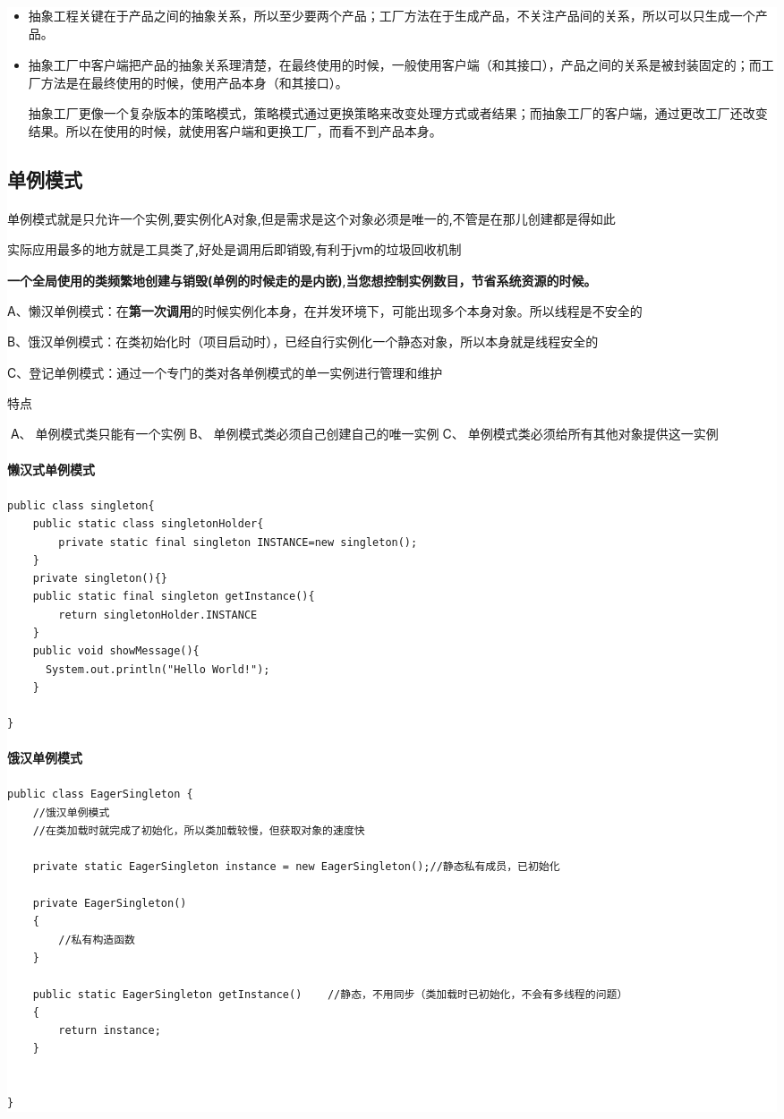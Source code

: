 - 抽象工程关键在于产品之间的抽象关系，所以至少要两个产品；工厂方法在于生成产品，不关注产品间的关系，所以可以只生成一个产品。


- 抽象工厂中客户端把产品的抽象关系理清楚，在最终使用的时候，一般使用客户端（和其接口），产品之间的关系是被封装固定的；而工厂方法是在最终使用的时候，使用产品本身（和其接口）。

  抽象工厂更像一个复杂版本的策略模式，策略模式通过更换策略来改变处理方式或者结果；而抽象工厂的客户端，通过更改工厂还改变结果。所以在使用的时候，就使用客户端和更换工厂，而看不到产品本身。


## 单例模式

单例模式就是只允许一个实例,要实例化A对象,但是需求是这个对象必须是唯一的,不管是在那儿创建都是得如此

实际应用最多的地方就是工具类了,好处是调用后即销毁,有利于jvm的垃圾回收机制

**一个全局使用的类频繁地创建与销毁(单例的时候走的是内嵌)**,**当您想控制实例数目，节省系统资源的时候。**

​	A、懒汉单例模式：在**第一次调用**的时候实例化本身，在并发环境下，可能出现多个本身对象。所以线程是不安全的

​        B、饿汉单例模式：在类初始化时（项目启动时），已经自行实例化一个静态对象，所以本身就是线程安全的

​        C、登记单例模式：通过一个专门的类对各单例模式的单一实例进行管理和维护

特点

​        A、   单例模式类只能有一个实例
        B、    单例模式类必须自己创建自己的唯一实例
        C、    单例模式类必须给所有其他对象提供这一实例

#### 懒汉式单例模式

```
public class singleton{
	public static class singletonHolder{
        private static final singleton INSTANCE=new singleton();
	}
	private singleton(){}
	public static final singleton getInstance(){
        return singletonHolder.INSTANCE
	}
	public void showMessage(){
      System.out.println("Hello World!");
   	}
	
}
```

#### 饿汉单例模式

```
public class EagerSingleton {
    //饿汉单例模式
    //在类加载时就完成了初始化，所以类加载较慢，但获取对象的速度快
    
    private static EagerSingleton instance = new EagerSingleton();//静态私有成员，已初始化
    
    private EagerSingleton() 
    {
        //私有构造函数
    }
    
    public static EagerSingleton getInstance()    //静态，不用同步（类加载时已初始化，不会有多线程的问题）
    {
        return instance;
    }
    
    
}
```
